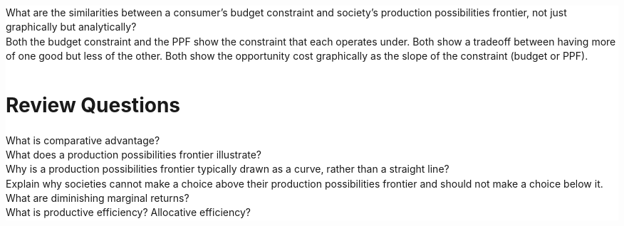 </div>
</div>

<div data-type="exercise" class="exercise">
<div data-type="problem" class="problem" markdown="1">
What are the similarities between a consumer’s budget constraint and society’s production possibilities frontier, not just graphically but analytically?

</div>
<div data-type="solution" class="solution" markdown="1">
Both the budget constraint and the PPF show the constraint that each operates under. Both show a tradeoff between having more of one good but less of the other. Both show the opportunity cost graphically as the slope of the constraint (budget or PPF).

</div>
</div>

# Review Questions

<div data-type="exercise" class="exercise" id="eip-125">
<div data-type="problem" class="problem" id="eip-135" markdown="1">
What is comparative advantage?

</div>
</div>

<div data-type="exercise" class="exercise">
<div data-type="problem" class="problem" markdown="1">
What does a production possibilities frontier illustrate?

</div>
</div>

<div data-type="exercise" class="exercise">
<div data-type="problem" class="problem" markdown="1">
Why is a production possibilities frontier typically drawn as a curve, rather than a straight line?

</div>
</div>

<div data-type="exercise" class="exercise">
<div data-type="problem" class="problem" markdown="1">
Explain why societies cannot make a choice above their production possibilities frontier and should not make a choice below it.

</div>
</div>

<div data-type="exercise" class="exercise">
<div data-type="problem" class="problem" markdown="1">
What are diminishing marginal returns?

</div>
</div>

<div data-type="exercise" class="exercise">
<div data-type="problem" class="problem" markdown="1">
What is productive efficiency? Allocative efficiency?
